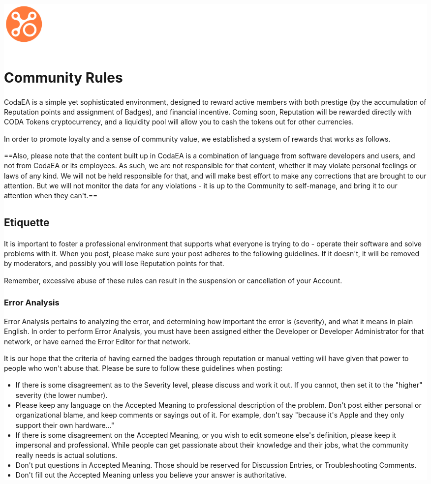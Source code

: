 ﻿![Coda Logo](https://github.com/info-tpr/CodaEA/blob/main/images/CodaLogo-Imageonly-transparent.png?raw=true)

# Community Rules

CodaEA is a simple yet sophisticated environment, designed to reward active members with both prestige (by the accumulation of Reputation points and assignment of Badges), and financial incentive.  Coming soon, Reputation will be rewarded directly with CODA Tokens cryptocurrency, and a liquidity pool will allow you to cash the tokens out for other currencies.

In order to promote loyalty and a sense of community value, we established a system of rewards that works as follows.

==Also, please note that the content built up in CodaEA is a combination of language from software developers and users, and not from CodaEA or its employees.  As such, we are not responsible for that content, whether it may violate personal feelings or laws of any kind.  We will not be held responsible for that, and will make best effort to make any corrections that are brought to our attention.  But we will not monitor the data for any violations - it is up to the Community to self-manage, and bring it to our attention when they can't.==

## Etiquette

It is important to foster a professional environment that supports what everyone is trying to do - operate their software and solve problems with it.  When you post, please make sure your post adheres to the following guidelines.  If it doesn't, it will be removed by moderators, and possibly you will lose Reputation points for that.

Remember, excessive abuse of these rules can result in the suspension or cancellation of your Account.

### Error Analysis

Error Analysis pertains to analyzing the error, and determining how important the error is (severity), and what it means in plain English.  In order to perform Error Analysis, you must have been assigned either the Developer or Developer Administrator for that network, or have earned the Error Editor for that network.

It is our hope that the criteria of having earned the badges through reputation or manual vetting will have given that power to people who won't abuse that.  Please be sure to follow these guidelines when posting:

- If there is some disagreement as to the Severity level, please discuss and work it out.  If you cannot, then set it to the "higher" severity (the lower number).
- Please keep any language on the Accepted Meaning to professional description of the problem.  Don't post either personal or organizational blame, and keep comments or sayings out of it.  For example, don't say "because it's Apple and they only support their own hardware..."
- If there is some disagreement on the Accepted Meaning, or you wish to edit someone else's definition, please keep it impersonal and professional.  While people can get passionate about their knowledge and their jobs, what the community really needs is actual solutions.
- Don't put questions in Accepted Meaning.  Those should be reserved for Discussion Entries, or Troubleshooting Comments.
- Don't fill out the Accepted Meaning unless you believe your answer is authoritative.
